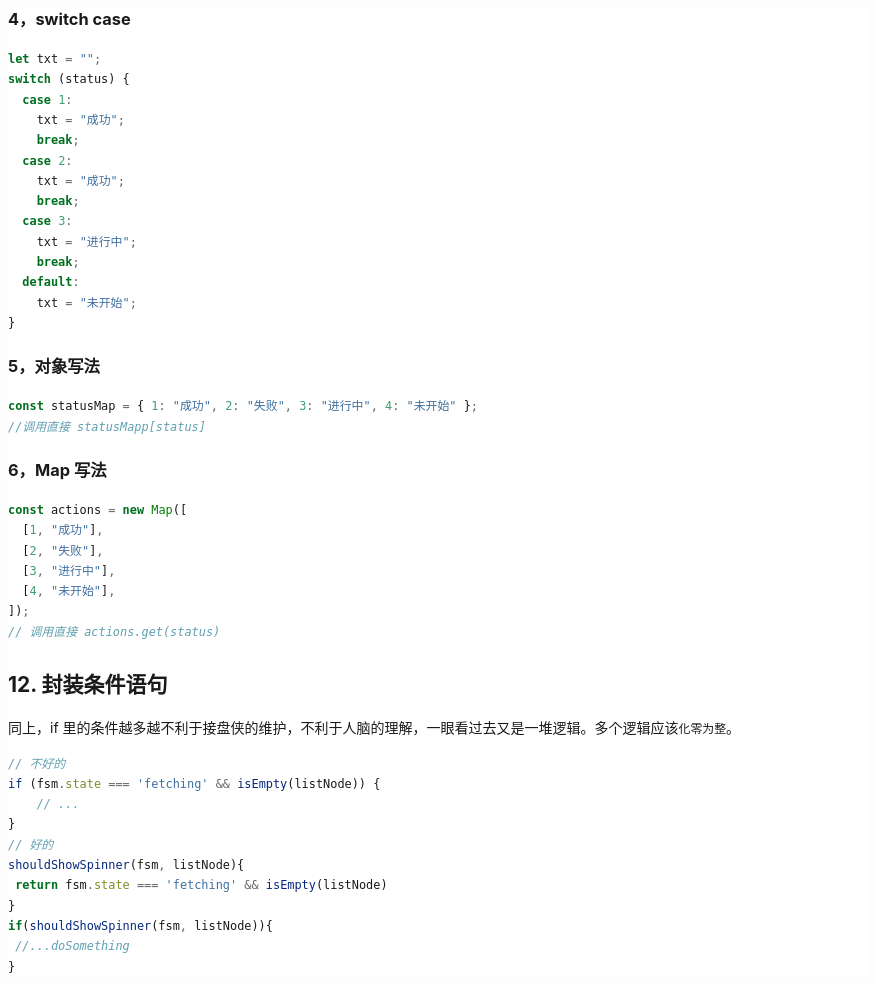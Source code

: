 ### 4，switch case

```js
let txt = "";
switch (status) {
  case 1:
    txt = "成功";
    break;
  case 2:
    txt = "成功";
    break;
  case 3:
    txt = "进行中";
    break;
  default:
    txt = "未开始";
}
```

### 5，对象写法

```js
const statusMap = { 1: "成功", 2: "失败", 3: "进行中", 4: "未开始" };
//调用直接 statusMapp[status]
```

### 6，Map 写法

```js
const actions = new Map([
  [1, "成功"],
  [2, "失败"],
  [3, "进行中"],
  [4, "未开始"],
]);
// 调用直接 actions.get(status)
```

## 12. 封装条件语句

同上，if 里的条件越多越不利于接盘侠的维护，不利于人脑的理解，一眼看过去又是一堆逻辑。多个逻辑应该`化零为整`。

```js
// 不好的
if (fsm.state === 'fetching' && isEmpty(listNode)) {  
    // ...
}
// 好的
shouldShowSpinner(fsm, listNode){
 return fsm.state === 'fetching' && isEmpty(listNode)
}
if(shouldShowSpinner(fsm, listNode)){
 //...doSomething
}
```

